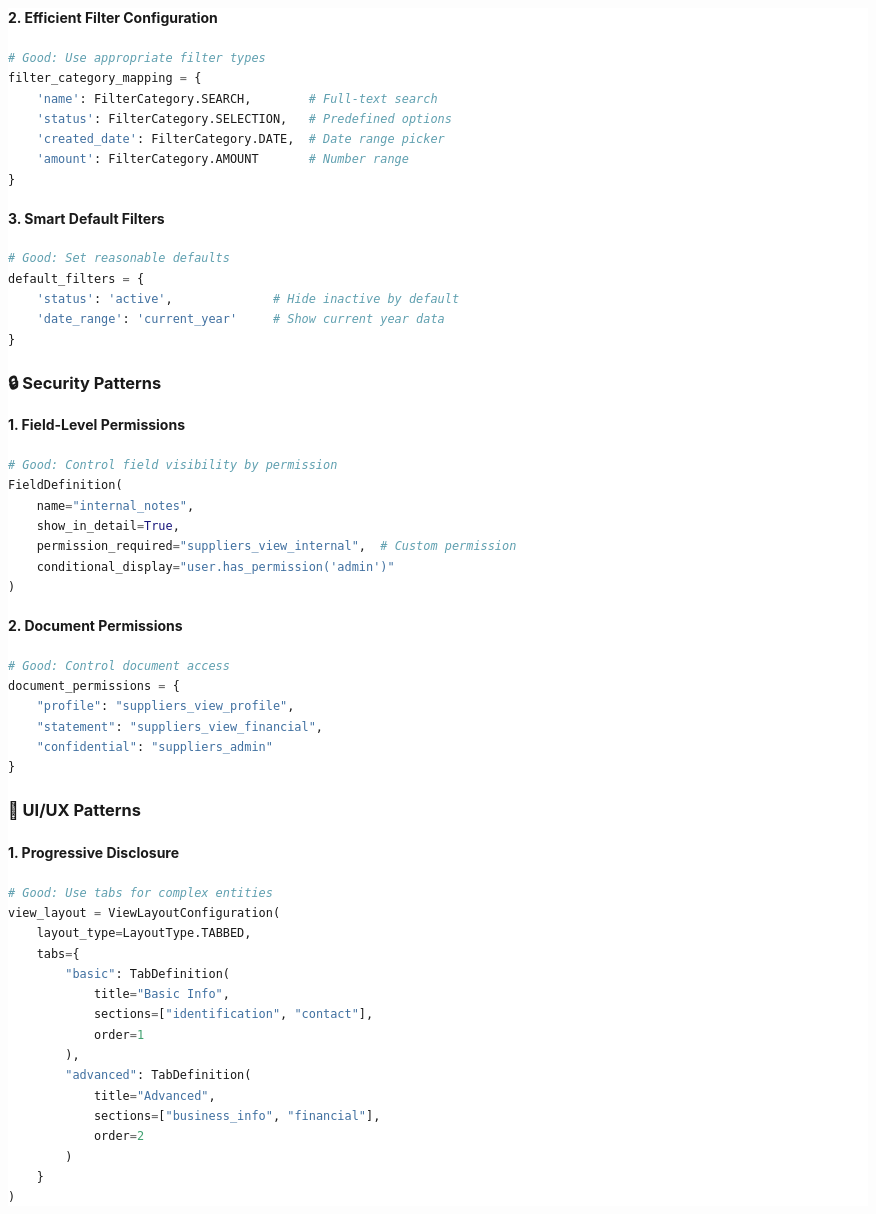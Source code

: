 #### **2. Efficient Filter Configuration**  
```python
# Good: Use appropriate filter types
filter_category_mapping = {
    'name': FilterCategory.SEARCH,        # Full-text search
    'status': FilterCategory.SELECTION,   # Predefined options
    'created_date': FilterCategory.DATE,  # Date range picker
    'amount': FilterCategory.AMOUNT       # Number range
}
```

#### **3. Smart Default Filters**
```python
# Good: Set reasonable defaults
default_filters = {
    'status': 'active',              # Hide inactive by default
    'date_range': 'current_year'     # Show current year data
}
```

### **🔒 Security Patterns**

#### **1. Field-Level Permissions**
```python
# Good: Control field visibility by permission
FieldDefinition(
    name="internal_notes",
    show_in_detail=True,
    permission_required="suppliers_view_internal",  # Custom permission
    conditional_display="user.has_permission('admin')"
)
```

#### **2. Document Permissions**
```python  
# Good: Control document access
document_permissions = {
    "profile": "suppliers_view_profile",
    "statement": "suppliers_view_financial",
    "confidential": "suppliers_admin"
}
```

### **🎨 UI/UX Patterns**

#### **1. Progressive Disclosure**
```python
# Good: Use tabs for complex entities
view_layout = ViewLayoutConfiguration(
    layout_type=LayoutType.TABBED,
    tabs={
        "basic": TabDefinition(
            title="Basic Info",
            sections=["identification", "contact"],
            order=1
        ),
        "advanced": TabDefinition(
            title="Advanced", 
            sections=["business_info", "financial"],
            order=2
        )
    }
)
```
